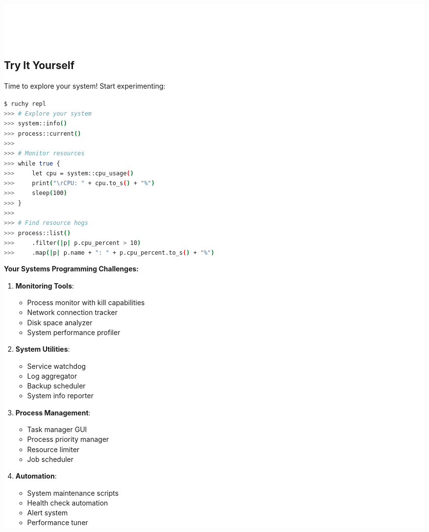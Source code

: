 ```ruchy





```

## Try It Yourself

Time to explore your system! Start experimenting:

```bash
$ ruchy repl
>>> # Explore your system
>>> system::info()
>>> process::current()
>>> 
>>> # Monitor resources
>>> while true {
>>>     let cpu = system::cpu_usage()
>>>     print("\rCPU: " + cpu.to_s() + "%")
>>>     sleep(100)
>>> }
>>> 
>>> # Find resource hogs
>>> process::list()
>>>     .filter(|p| p.cpu_percent > 10)
>>>     .map(|p| p.name + ": " + p.cpu_percent.to_s() + "%")
```

**Your Systems Programming Challenges:**

1. **Monitoring Tools**:
   - Process monitor with kill capabilities
   - Network connection tracker
   - Disk space analyzer
   - System performance profiler

2. **System Utilities**:
   - Service watchdog
   - Log aggregator
   - Backup scheduler
   - System info reporter

3. **Process Management**:
   - Task manager GUI
   - Process priority manager
   - Resource limiter
   - Job scheduler

4. **Automation**:
   - System maintenance scripts
   - Health check automation
   - Alert system
   - Performance tuner
